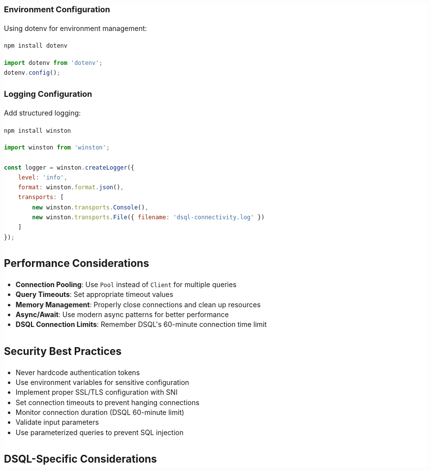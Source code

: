 ### Environment Configuration

Using dotenv for environment management:

```bash
npm install dotenv
```

```javascript
import dotenv from 'dotenv';
dotenv.config();
```

### Logging Configuration

Add structured logging:

```bash
npm install winston
```

```javascript
import winston from 'winston';

const logger = winston.createLogger({
    level: 'info',
    format: winston.format.json(),
    transports: [
        new winston.transports.Console(),
        new winston.transports.File({ filename: 'dsql-connectivity.log' })
    ]
});
```

## Performance Considerations

- **Connection Pooling**: Use `Pool` instead of `Client` for multiple queries
- **Query Timeouts**: Set appropriate timeout values
- **Memory Management**: Properly close connections and clean up resources
- **Async/Await**: Use modern async patterns for better performance
- **DSQL Connection Limits**: Remember DSQL's 60-minute connection time limit

## Security Best Practices

- Never hardcode authentication tokens
- Use environment variables for sensitive configuration
- Implement proper SSL/TLS configuration with SNI
- Set connection timeouts to prevent hanging connections
- Monitor connection duration (DSQL 60-minute limit)
- Validate input parameters
- Use parameterized queries to prevent SQL injection

## DSQL-Specific Considerations
